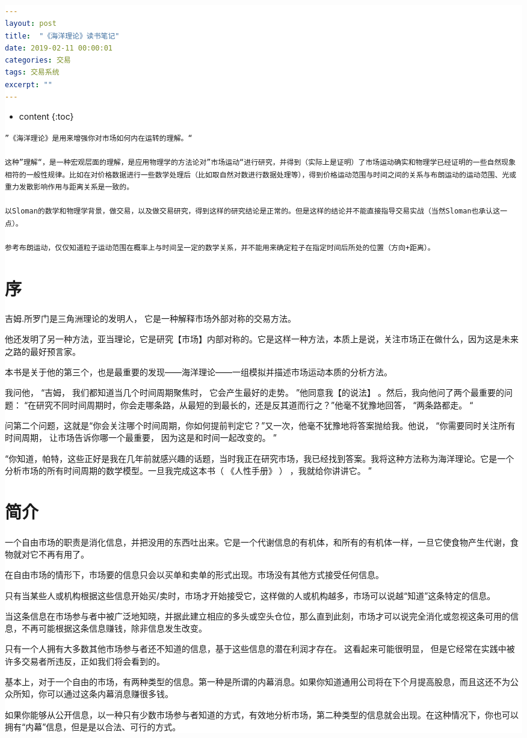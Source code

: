 ```yaml
---
layout: post
title:  "《海洋理论》读书笔记"
date: 2019-02-11 00:00:01
categories: 交易
tags: 交易系统
excerpt: ""
---
```


* content
{:toc}

```
”《海洋理论》是用来增强你对市场如何内在运转的理解。“

这种”理解“，是一种宏观层面的理解，是应用物理学的方法论对”市场运动“进行研究，并得到（实际上是证明）了市场运动确实和物理学已经证明的一些自然现象相符的一般性规律。比如在对价格数据进行一些数学处理后（比如取自然对数进行数据处理等），得到价格运动范围与时间之间的关系与布朗运动的运动范围、光或重力发散影响作用与距离关系是一致的。

以Sloman的数学和物理学背景，做交易，以及做交易研究，得到这样的研究结论是正常的。但是这样的结论并不能直接指导交易实战（当然Sloman也承认这一点）。

参考布朗运动，仅仅知道粒子运动范围在概率上与时间呈一定的数学关系，并不能用来确定粒子在指定时间后所处的位置（方向+距离）。
```

# 序
吉姆.所罗门是三角洲理论的发明人， 它是一种解释市场外部对称的交易方法。

他还发明了另一种方法，亚当理论，它是研究【市场】内部对称的。它是这样一种方法，本质上是说，关注市场正在做什么，因为这是未来之路的最好预言家。

本书是关于他的第三个，也是最重要的发现——海洋理论——一组模拟并描述市场运动本质的分析方法。 

我问他， “吉姆， 我们都知道当几个时间周期聚焦时， 它会产生最好的走势。 ”他同意我【的说法】 。然后，我向他问了两个最重要的问题： “在研究不同时间周期时，你会走哪条路，从最短的到最长的，还是反其道而行之？”他毫不犹豫地回答， “两条路都走。 “

问第二个问题，这就是“你会关注哪个时间周期，你如何提前判定它？”又一次，他毫不犹豫地将答案抛给我。他说， “你需要同时关注所有时间周期， 让市场告诉你哪一个最重要， 因为这是和时间一起改变的。 ” 

“你知道，帕特，这些正好是我在几年前就感兴趣的话题，当时我正在研究市场，我已经找到答案。我将这种方法称为海洋理论。它是一个分析市场的所有时间周期的数学模型。一旦我完成这本书（ 《人性手册》 ） ，我就给你讲讲它。 ” 


# 简介
一个自由市场的职责是消化信息，并把没用的东西吐出来。它是一个代谢信息的有机体，和所有的有机体一样，一旦它使食物产生代谢，食物就对它不再有用了。 

在自由市场的情形下，市场要的信息只会以买单和卖单的形式出现。市场没有其他方式接受任何信息。 

只有当某些人或机构根据这些信息开始买/卖时，市场才开始接受它，这样做的人或机构越多，市场可以说越“知道”这条特定的信息。 

当这条信息在市场参与者中被广泛地知晓，并据此建立相应的多头或空头仓位，那么直到此刻，市场才可以说完全消化或忽视这条可用的信息，不再可能根据这条信息赚钱，除非信息发生改变。 

只有一个人拥有大多数其他市场参与者还不知道的信息，基于这些信息的潜在利润才存在。 这看起来可能很明显， 但是它经常在实践中被许多交易者所违反，正如我们将会看到的。 

基本上，对于一个自由的市场，有两种类型的信息。第一种是所谓的内幕消息。如果你知道通用公司将在下个月提高股息，而且这还不为公众所知，你可以通过这条内幕消息赚很多钱。

如果你能够从公开信息，以一种只有少数市场参与者知道的方式，有效地分析市场，第二种类型的信息就会出现。在这种情况下，你也可以拥有“内幕”信息，但是是以合法、可行的方式。 
